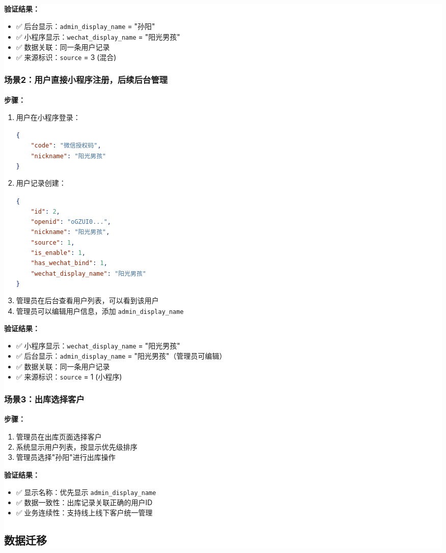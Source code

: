    ```json
   ```

**验证结果：**
- ✅ 后台显示：`admin_display_name` = "孙阳"
- ✅ 小程序显示：`wechat_display_name` = "阳光男孩"
- ✅ 数据关联：同一条用户记录
- ✅ 来源标识：`source` = 3 (混合)

### 场景2：用户直接小程序注册，后续后台管理

**步骤：**
1. 用户在小程序登录：
   ```json
   {
       "code": "微信授权码",
       "nickname": "阳光男孩"
   }
   ```
2. 用户记录创建：
   ```json
   {
       "id": 2,
       "openid": "oGZUI0...",
       "nickname": "阳光男孩",
       "source": 1,
       "is_enable": 1,
       "has_wechat_bind": 1,
       "wechat_display_name": "阳光男孩"
   }
   ```
3. 管理员在后台查看用户列表，可以看到该用户
4. 管理员可以编辑用户信息，添加 `admin_display_name`

**验证结果：**
- ✅ 小程序显示：`wechat_display_name` = "阳光男孩"
- ✅ 后台显示：`admin_display_name` = "阳光男孩"（管理员可编辑）
- ✅ 数据关联：同一条用户记录
- ✅ 来源标识：`source` = 1 (小程序)

### 场景3：出库选择客户

**步骤：**
1. 管理员在出库页面选择客户
2. 系统显示用户列表，按显示优先级排序
3. 管理员选择"孙阳"进行出库操作

**验证结果：**
- ✅ 显示名称：优先显示 `admin_display_name`
- ✅ 数据一致性：出库记录关联正确的用户ID
- ✅ 业务连续性：支持线上线下客户统一管理

## 数据迁移
